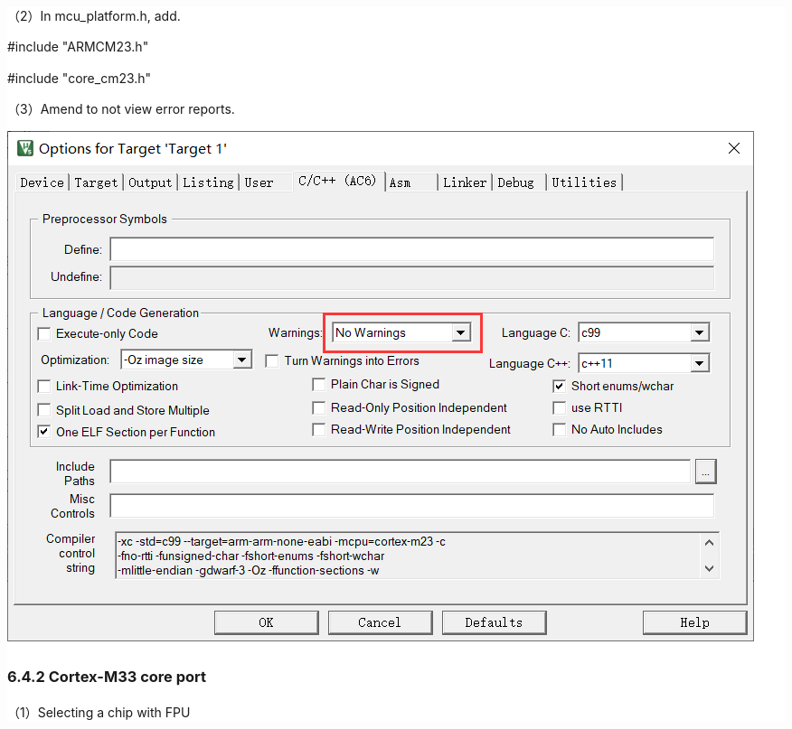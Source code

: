 （2）In mcu_platform.h, add.

\#include "ARMCM23.h"

\#include "core_cm23.h"

（3）Amend to not view error reports.

![](media_en/df50eacfc6fa6ef74268b56301cd1fe9.png)

### 6.4.2 Cortex-M33 core port

（1）Selecting a chip with FPU
